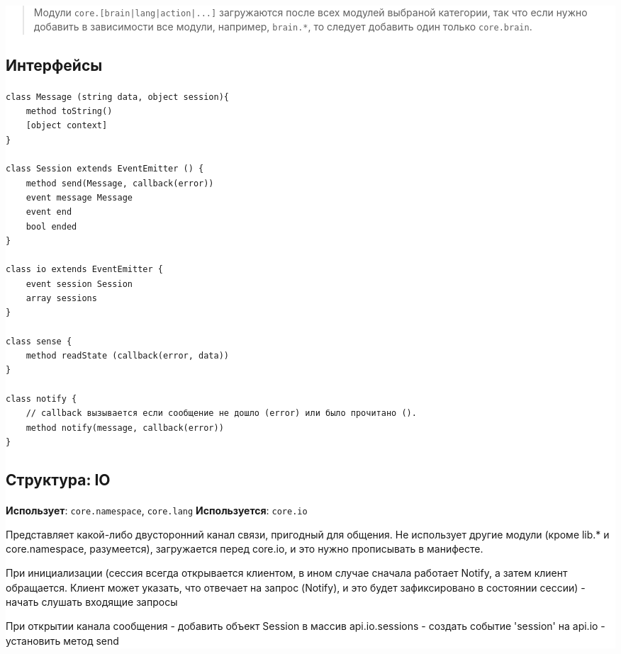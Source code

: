 > Модули ```core.[brain|lang|action|...]``` загружаются после всех модулей выбраной категории, так что если нужно добавить в зависимости все модули, например, ```brain.*```, то следует добавить один только ```core.brain```. 

Интерфейсы 
----------

```
class Message (string data, object session){
	method toString()
	[object context]
}

class Session extends EventEmitter () {
	method send(Message, callback(error))
	event message Message
	event end
	bool ended
}

class io extends EventEmitter {
	event session Session
	array sessions
}

class sense {
	method readState (callback(error, data))
}

class notify {
	// callback вызывается если сообщение не дошло (error) или было прочитано ().
	method notify(message, callback(error))
}
```

Структура: IO
-------------
**Использует**: ```core.namespace```, ```core.lang```
**Используется**: ```core.io```

Представляет какой-либо двусторонний канал связи, пригодный для общения. Не использует другие модули (кроме lib.* и core.namespace, разумеется), загружается перед core.io, и это нужно прописывать в манифесте.

При инициализации
	(сессия всегда открывается клиентом, в ином случае сначала работает Notify, а затем клиент обращается. Клиент может указать, что отвечает на запрос (Notify), и это будет зафиксировано в состоянии сессии)
	- начать слушать входящие запросы

При открытии канала сообщения 
	- добавить объект Session в массив api.io.sessions
	- создать событие 'session' на api.io
	- установить метод send
